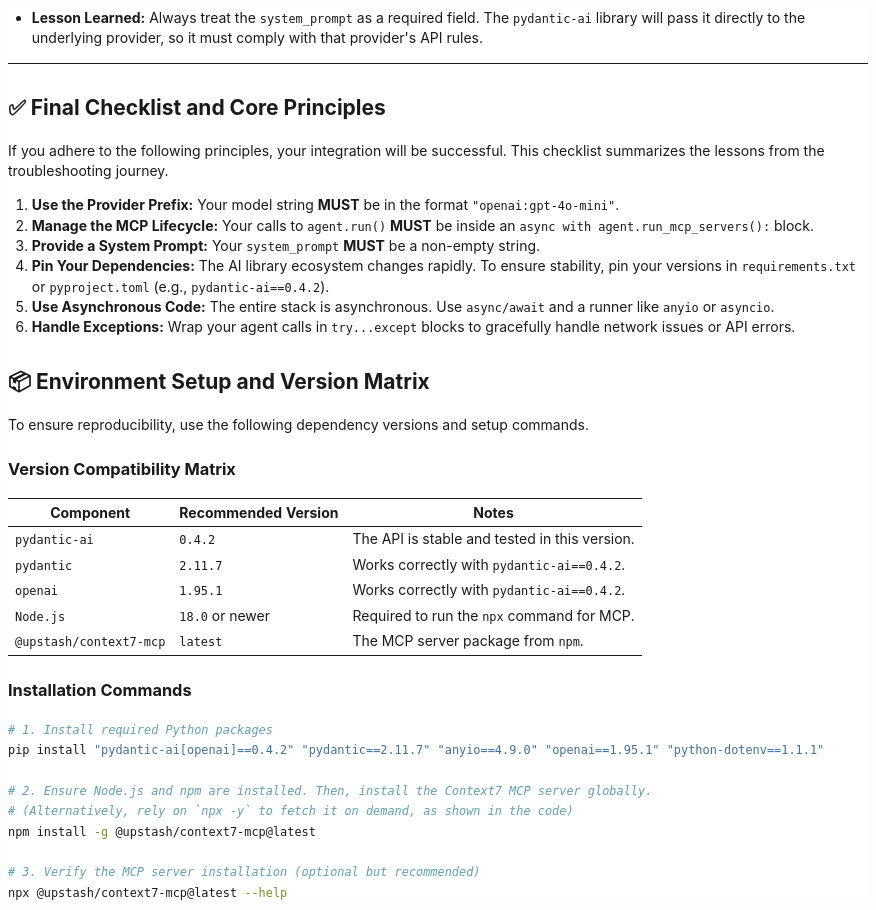 *   **Lesson Learned:** Always treat the `system_prompt` as a required field. The `pydantic-ai` library will pass it directly to the underlying provider, so it must comply with that provider's API rules.

---

## ✅ Final Checklist and Core Principles

If you adhere to the following principles, your integration will be successful. This checklist summarizes the lessons from the troubleshooting journey.

1.  **Use the Provider Prefix:** Your model string **MUST** be in the format `"openai:gpt-4o-mini"`.
2.  **Manage the MCP Lifecycle:** Your calls to `agent.run()` **MUST** be inside an `async with agent.run_mcp_servers():` block.
3.  **Provide a System Prompt:** Your `system_prompt` **MUST** be a non-empty string.
4.  **Pin Your Dependencies:** The AI library ecosystem changes rapidly. To ensure stability, pin your versions in `requirements.txt` or `pyproject.toml` (e.g., `pydantic-ai==0.4.2`).
5.  **Use Asynchronous Code:** The entire stack is asynchronous. Use `async/await` and a runner like `anyio` or `asyncio`.
6.  **Handle Exceptions:** Wrap your agent calls in `try...except` blocks to gracefully handle network issues or API errors.

## 📦 Environment Setup and Version Matrix

To ensure reproducibility, use the following dependency versions and setup commands.

### **Version Compatibility Matrix**
| Component               | Recommended Version    | Notes                                    |
|-------------------------|------------------------|------------------------------------------|
| `pydantic-ai`           | `0.4.2`                | The API is stable and tested in this version. |
| `pydantic`              | `2.11.7`               | Works correctly with `pydantic-ai==0.4.2`.   |
| `openai`                | `1.95.1`               | Works correctly with `pydantic-ai==0.4.2`.   |
| `Node.js`               | `18.0` or newer          | Required to run the `npx` command for MCP. |
| `@upstash/context7-mcp` | `latest`               | The MCP server package from `npm`.       |

### **Installation Commands**
```bash
# 1. Install required Python packages
pip install "pydantic-ai[openai]==0.4.2" "pydantic==2.11.7" "anyio==4.9.0" "openai==1.95.1" "python-dotenv==1.1.1"

# 2. Ensure Node.js and npm are installed. Then, install the Context7 MCP server globally.
# (Alternatively, rely on `npx -y` to fetch it on demand, as shown in the code)
npm install -g @upstash/context7-mcp@latest

# 3. Verify the MCP server installation (optional but recommended)
npx @upstash/context7-mcp@latest --help
```
